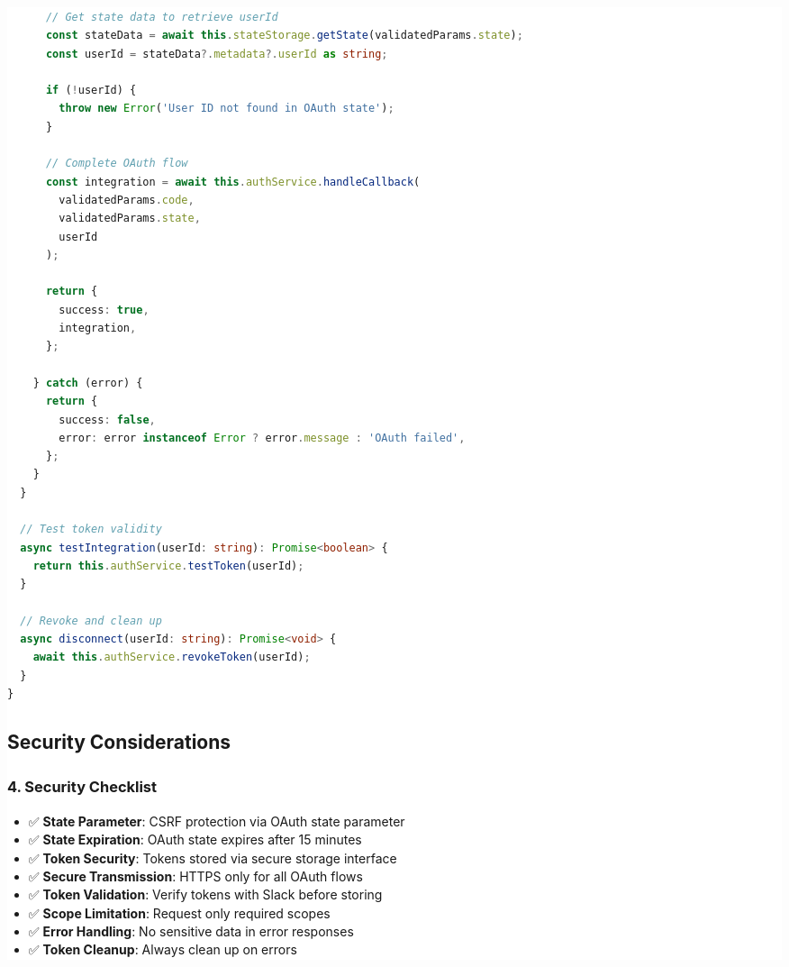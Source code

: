 ```typescript
      // Get state data to retrieve userId
      const stateData = await this.stateStorage.getState(validatedParams.state);
      const userId = stateData?.metadata?.userId as string;
      
      if (!userId) {
        throw new Error('User ID not found in OAuth state');
      }
      
      // Complete OAuth flow
      const integration = await this.authService.handleCallback(
        validatedParams.code,
        validatedParams.state,
        userId
      );
      
      return {
        success: true,
        integration,
      };
      
    } catch (error) {
      return {
        success: false,
        error: error instanceof Error ? error.message : 'OAuth failed',
      };
    }
  }
  
  // Test token validity
  async testIntegration(userId: string): Promise<boolean> {
    return this.authService.testToken(userId);
  }
  
  // Revoke and clean up
  async disconnect(userId: string): Promise<void> {
    await this.authService.revokeToken(userId);
  }
}
```

```

```

## Security Considerations

### 4. Security Checklist

- ✅ **State Parameter**: CSRF protection via OAuth state parameter
- ✅ **State Expiration**: OAuth state expires after 15 minutes
- ✅ **Token Security**: Tokens stored via secure storage interface
- ✅ **Secure Transmission**: HTTPS only for all OAuth flows
- ✅ **Token Validation**: Verify tokens with Slack before storing
- ✅ **Scope Limitation**: Request only required scopes
- ✅ **Error Handling**: No sensitive data in error responses
- ✅ **Token Cleanup**: Always clean up on errors
